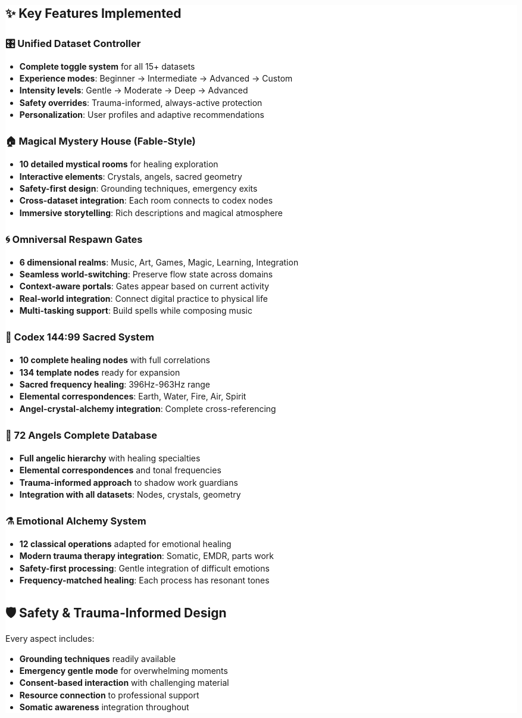 ## ✨ Key Features Implemented

### 🎛️ Unified Dataset Controller
- **Complete toggle system** for all 15+ datasets
- **Experience modes**: Beginner → Intermediate → Advanced → Custom
- **Intensity levels**: Gentle → Moderate → Deep → Advanced
- **Safety overrides**: Trauma-informed, always-active protection
- **Personalization**: User profiles and adaptive recommendations

### 🏠 Magical Mystery House (Fable-Style)
- **10 detailed mystical rooms** for healing exploration
- **Interactive elements**: Crystals, angels, sacred geometry
- **Safety-first design**: Grounding techniques, emergency exits
- **Cross-dataset integration**: Each room connects to codex nodes
- **Immersive storytelling**: Rich descriptions and magical atmosphere

### 🌀 Omniversal Respawn Gates
- **6 dimensional realms**: Music, Art, Games, Magic, Learning, Integration
- **Seamless world-switching**: Preserve flow state across domains
- **Context-aware portals**: Gates appear based on current activity
- **Real-world integration**: Connect digital practice to physical life
- **Multi-tasking support**: Build spells while composing music

### 🔢 Codex 144:99 Sacred System
- **10 complete healing nodes** with full correlations
- **134 template nodes** ready for expansion
- **Sacred frequency healing**: 396Hz-963Hz range
- **Elemental correspondences**: Earth, Water, Fire, Air, Spirit
- **Angel-crystal-alchemy integration**: Complete cross-referencing

### 👼 72 Angels Complete Database
- **Full angelic hierarchy** with healing specialties
- **Elemental correspondences** and tonal frequencies
- **Trauma-informed approach** to shadow work guardians
- **Integration with all datasets**: Nodes, crystals, geometry

### ⚗️ Emotional Alchemy System
- **12 classical operations** adapted for emotional healing
- **Modern trauma therapy integration**: Somatic, EMDR, parts work
- **Safety-first processing**: Gentle integration of difficult emotions
- **Frequency-matched healing**: Each process has resonant tones

## 🛡️ Safety & Trauma-Informed Design

Every aspect includes:
- **Grounding techniques** readily available
- **Emergency gentle mode** for overwhelming moments
- **Consent-based interaction** with challenging material
- **Resource connection** to professional support
- **Somatic awareness** integration throughout
